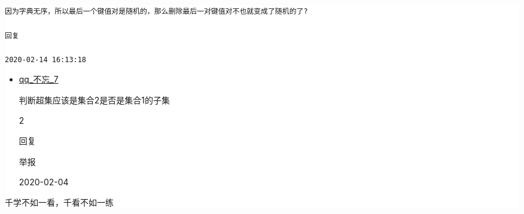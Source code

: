     因为字典无序，所以最后一个键值对是随机的，那么删除最后一对键值对不也就变成了随机的了?

    回复

    2020-02-14 16:13:18

- [qq_不忘_7](https://www.imooc.com/u/5594265/articles)

  判断超集应该是集合2是否是集合1的子集

   2

  回复

  举报

  2020-02-04

 

千学不如一看，千看不如一练